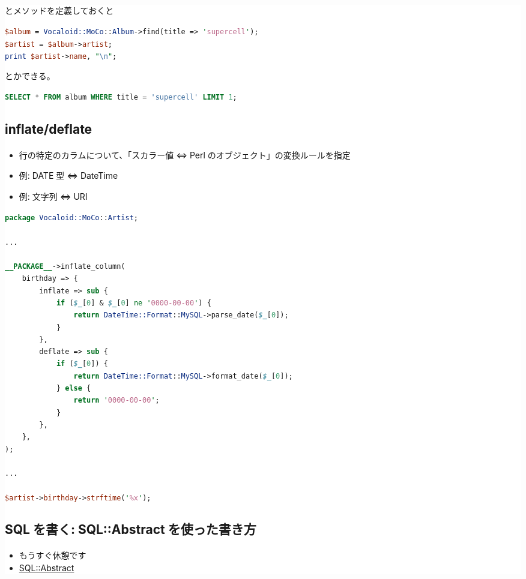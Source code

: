 とメソッドを定義しておくと


``` perl
$album = Vocaloid::MoCo::Album->find(title => 'supercell');
$artist = $album->artist;
print $artist->name, "\n";
```

とかできる。


``` sql
SELECT * FROM album WHERE title = 'supercell' LIMIT 1;
```

##  inflate/deflate

*  行の特定のカラムについて、「スカラー値 ⇔ Perl のオブジェクト」の変換ルールを指定

*  例: DATE 型 ⇔ DateTime
*  例: 文字列 ⇔ URI


``` perl
package Vocaloid::MoCo::Artist;

...

__PACKAGE__->inflate_column(
    birthday => {
        inflate => sub {
            if ($_[0] & $_[0] ne '0000-00-00') {
                return DateTime::Format::MySQL->parse_date($_[0]);
            }
        },
        deflate => sub {
            if ($_[0]) {
                return DateTime::Format::MySQL->format_date($_[0]);
            } else {
                return '0000-00-00';
            }
        },
    },
);

...

$artist->birthday->strftime('%x');
```

##  SQL を書く: SQL::Abstract を使った書き方

*  もうすぐ休憩です
*  [SQL::Abstract](http://search.cpan.org/~frew/SQL-Abstract/lib/SQL/Abstract.pm)
